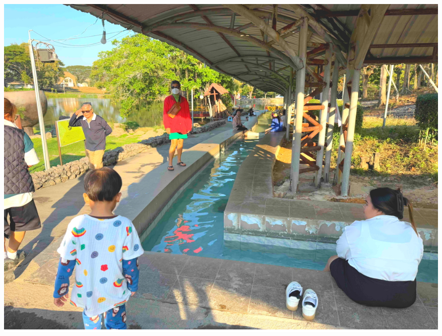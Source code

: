<a href="20250115_028.JPG" target="_blank"><img src="20250115_028.JPG" alt="サンプル画像" width="900" /></a>